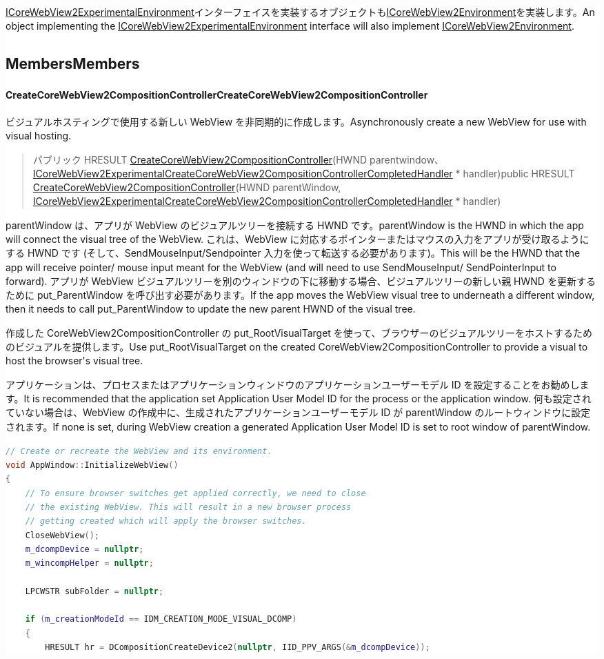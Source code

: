 <span data-ttu-id="e894c-115">[ICoreWebView2ExperimentalEnvironment]()インターフェイスを実装するオブジェクトも[ICoreWebView2Environment](icorewebview2environment.md)を実装します。</span><span class="sxs-lookup"><span data-stu-id="e894c-115">An object implementing the [ICoreWebView2ExperimentalEnvironment]() interface will also implement [ICoreWebView2Environment](icorewebview2environment.md).</span></span>

## <span data-ttu-id="e894c-116">Members</span><span class="sxs-lookup"><span data-stu-id="e894c-116">Members</span></span>

#### <span data-ttu-id="e894c-117">CreateCoreWebView2CompositionController</span><span class="sxs-lookup"><span data-stu-id="e894c-117">CreateCoreWebView2CompositionController</span></span> 

<span data-ttu-id="e894c-118">ビジュアルホスティングで使用する新しい WebView を非同期的に作成します。</span><span class="sxs-lookup"><span data-stu-id="e894c-118">Asynchronously create a new WebView for use with visual hosting.</span></span>

> <span data-ttu-id="e894c-119">パブリック HRESULT [CreateCoreWebView2CompositionController](#createcorewebview2compositioncontroller)(HWND parentwindow、 [ICoreWebView2ExperimentalCreateCoreWebView2CompositionControllerCompletedHandler](icorewebview2experimentalcreatecorewebview2compositioncontrollercompletedhandler.md) \* handler)</span><span class="sxs-lookup"><span data-stu-id="e894c-119">public HRESULT [CreateCoreWebView2CompositionController](#createcorewebview2compositioncontroller)(HWND parentWindow, [ICoreWebView2ExperimentalCreateCoreWebView2CompositionControllerCompletedHandler](icorewebview2experimentalcreatecorewebview2compositioncontrollercompletedhandler.md) \* handler)</span></span>

<span data-ttu-id="e894c-120">parentWindow は、アプリが WebView のビジュアルツリーを接続する HWND です。</span><span class="sxs-lookup"><span data-stu-id="e894c-120">parentWindow is the HWND in which the app will connect the visual tree of the WebView.</span></span> <span data-ttu-id="e894c-121">これは、WebView に対応するポインターまたはマウスの入力をアプリが受け取るようにする HWND です (そして、SendMouseInput/Sendpointer 入力を使って転送する必要があります)。</span><span class="sxs-lookup"><span data-stu-id="e894c-121">This will be the HWND that the app will receive pointer/ mouse input meant for the WebView (and will need to use SendMouseInput/ SendPointerInput to forward).</span></span> <span data-ttu-id="e894c-122">アプリが WebView ビジュアルツリーを別のウィンドウの下に移動する場合、ビジュアルツリーの新しい親 HWND を更新するために put_ParentWindow を呼び出す必要があります。</span><span class="sxs-lookup"><span data-stu-id="e894c-122">If the app moves the WebView visual tree to underneath a different window, then it needs to call put_ParentWindow to update the new parent HWND of the visual tree.</span></span>

<span data-ttu-id="e894c-123">作成した CoreWebView2CompositionController の put_RootVisualTarget を使って、ブラウザーのビジュアルツリーをホストするためのビジュアルを提供します。</span><span class="sxs-lookup"><span data-stu-id="e894c-123">Use put_RootVisualTarget on the created CoreWebView2CompositionController to provide a visual to host the browser's visual tree.</span></span>

<span data-ttu-id="e894c-124">アプリケーションは、プロセスまたはアプリケーションウィンドウのアプリケーションユーザーモデル ID を設定することをお勧めします。</span><span class="sxs-lookup"><span data-stu-id="e894c-124">It is recommended that the application set Application User Model ID for the process or the application window.</span></span> <span data-ttu-id="e894c-125">何も設定されていない場合は、WebView の作成中に、生成されたアプリケーションユーザーモデル ID が parentWindow のルートウィンドウに設定されます。</span><span class="sxs-lookup"><span data-stu-id="e894c-125">If none is set, during WebView creation a generated Application User Model ID is set to root window of parentWindow.</span></span> 
```cpp
// Create or recreate the WebView and its environment.
void AppWindow::InitializeWebView()
{
    // To ensure browser switches get applied correctly, we need to close
    // the existing WebView. This will result in a new browser process
    // getting created which will apply the browser switches.
    CloseWebView();
    m_dcompDevice = nullptr;
    m_wincompHelper = nullptr;

    LPCWSTR subFolder = nullptr;

    if (m_creationModeId == IDM_CREATION_MODE_VISUAL_DCOMP)
    {
        HRESULT hr = DCompositionCreateDevice2(nullptr, IID_PPV_ARGS(&m_dcompDevice));
```